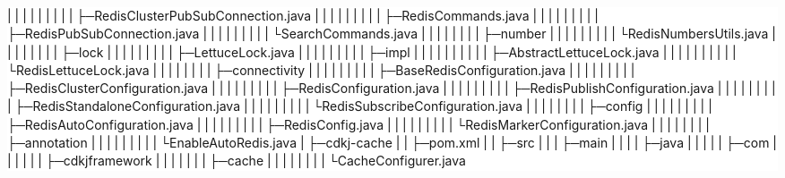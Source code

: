 |   |     |  |  |  |  |       |   |    ├─RedisClusterPubSubConnection.java
|   |     |  |  |  |  |       |   |    ├─RedisCommands.java
|   |     |  |  |  |  |       |   |    ├─RedisPubSubConnection.java
|   |     |  |  |  |  |       |   |    └SearchCommands.java
|   |     |  |  |  |  |       |   ├─number
|   |     |  |  |  |  |       |   |   └RedisNumbersUtils.java
|   |     |  |  |  |  |       |   ├─lock
|   |     |  |  |  |  |       |   |  ├─LettuceLock.java
|   |     |  |  |  |  |       |   |  ├─impl
|   |     |  |  |  |  |       |   |  |  ├─AbstractLettuceLock.java
|   |     |  |  |  |  |       |   |  |  └RedisLettuceLock.java
|   |     |  |  |  |  |       |   ├─connectivity
|   |     |  |  |  |  |       |   |      ├─BaseRedisConfiguration.java
|   |     |  |  |  |  |       |   |      ├─RedisClusterConfiguration.java
|   |     |  |  |  |  |       |   |      ├─RedisConfiguration.java
|   |     |  |  |  |  |       |   |      ├─RedisPublishConfiguration.java
|   |     |  |  |  |  |       |   |      ├─RedisStandaloneConfiguration.java
|   |     |  |  |  |  |       |   |      └RedisSubscribeConfiguration.java
|   |     |  |  |  |  |       |   ├─config
|   |     |  |  |  |  |       |   |   ├─RedisAutoConfiguration.java
|   |     |  |  |  |  |       |   |   ├─RedisConfig.java
|   |     |  |  |  |  |       |   |   └RedisMarkerConfiguration.java
|   |     |  |  |  |  |       |   ├─annotation
|   |     |  |  |  |  |       |   |     └EnableAutoRedis.java
|   ├─cdkj-cache
|   |     ├─pom.xml
|   |     ├─src
|   |     |  ├─main
|   |     |  |  ├─java
|   |     |  |  |  ├─com
|   |     |  |  |  |  ├─cdkjframework
|   |     |  |  |  |  |       ├─cache
|   |     |  |  |  |  |       |   └CacheConfigurer.java

